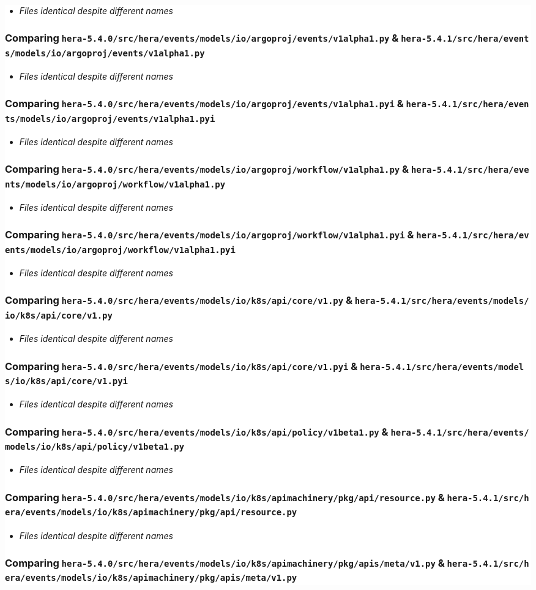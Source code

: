  * *Files identical despite different names*

### Comparing `hera-5.4.0/src/hera/events/models/io/argoproj/events/v1alpha1.py` & `hera-5.4.1/src/hera/events/models/io/argoproj/events/v1alpha1.py`

 * *Files identical despite different names*

### Comparing `hera-5.4.0/src/hera/events/models/io/argoproj/events/v1alpha1.pyi` & `hera-5.4.1/src/hera/events/models/io/argoproj/events/v1alpha1.pyi`

 * *Files identical despite different names*

### Comparing `hera-5.4.0/src/hera/events/models/io/argoproj/workflow/v1alpha1.py` & `hera-5.4.1/src/hera/events/models/io/argoproj/workflow/v1alpha1.py`

 * *Files identical despite different names*

### Comparing `hera-5.4.0/src/hera/events/models/io/argoproj/workflow/v1alpha1.pyi` & `hera-5.4.1/src/hera/events/models/io/argoproj/workflow/v1alpha1.pyi`

 * *Files identical despite different names*

### Comparing `hera-5.4.0/src/hera/events/models/io/k8s/api/core/v1.py` & `hera-5.4.1/src/hera/events/models/io/k8s/api/core/v1.py`

 * *Files identical despite different names*

### Comparing `hera-5.4.0/src/hera/events/models/io/k8s/api/core/v1.pyi` & `hera-5.4.1/src/hera/events/models/io/k8s/api/core/v1.pyi`

 * *Files identical despite different names*

### Comparing `hera-5.4.0/src/hera/events/models/io/k8s/api/policy/v1beta1.py` & `hera-5.4.1/src/hera/events/models/io/k8s/api/policy/v1beta1.py`

 * *Files identical despite different names*

### Comparing `hera-5.4.0/src/hera/events/models/io/k8s/apimachinery/pkg/api/resource.py` & `hera-5.4.1/src/hera/events/models/io/k8s/apimachinery/pkg/api/resource.py`

 * *Files identical despite different names*

### Comparing `hera-5.4.0/src/hera/events/models/io/k8s/apimachinery/pkg/apis/meta/v1.py` & `hera-5.4.1/src/hera/events/models/io/k8s/apimachinery/pkg/apis/meta/v1.py`
